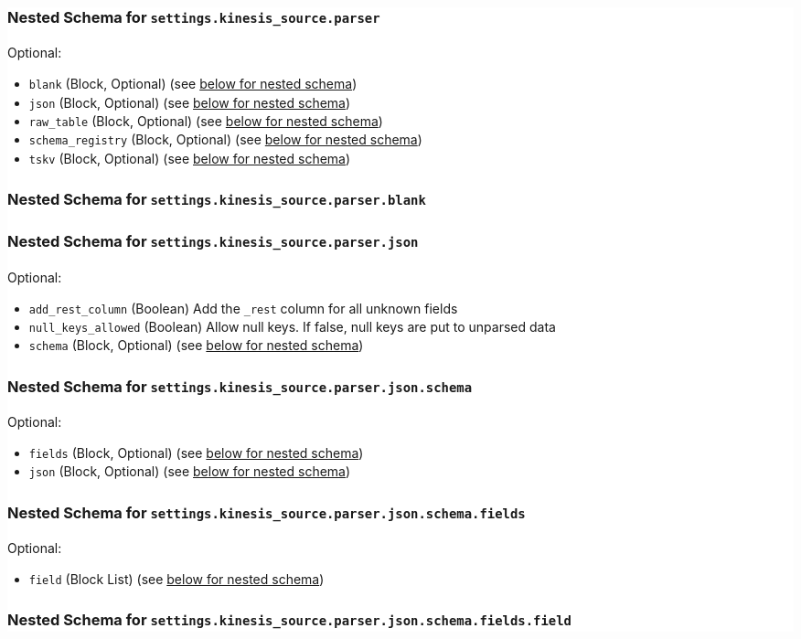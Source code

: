 <a id="nestedblock--settings--kinesis_source--parser"></a>
### Nested Schema for `settings.kinesis_source.parser`

Optional:

- `blank` (Block, Optional) (see [below for nested schema](#nestedblock--settings--kinesis_source--parser--blank))
- `json` (Block, Optional) (see [below for nested schema](#nestedblock--settings--kinesis_source--parser--json))
- `raw_table` (Block, Optional) (see [below for nested schema](#nestedblock--settings--kinesis_source--parser--raw_table))
- `schema_registry` (Block, Optional) (see [below for nested schema](#nestedblock--settings--kinesis_source--parser--schema_registry))
- `tskv` (Block, Optional) (see [below for nested schema](#nestedblock--settings--kinesis_source--parser--tskv))

<a id="nestedblock--settings--kinesis_source--parser--blank"></a>
### Nested Schema for `settings.kinesis_source.parser.blank`


<a id="nestedblock--settings--kinesis_source--parser--json"></a>
### Nested Schema for `settings.kinesis_source.parser.json`

Optional:

- `add_rest_column` (Boolean) Add the `_rest` column for all unknown fields
- `null_keys_allowed` (Boolean) Allow null keys. If false, null keys are put to unparsed data
- `schema` (Block, Optional) (see [below for nested schema](#nestedblock--settings--kinesis_source--parser--json--schema))

<a id="nestedblock--settings--kinesis_source--parser--json--schema"></a>
### Nested Schema for `settings.kinesis_source.parser.json.schema`

Optional:

- `fields` (Block, Optional) (see [below for nested schema](#nestedblock--settings--kinesis_source--parser--json--schema--fields))
- `json` (Block, Optional) (see [below for nested schema](#nestedblock--settings--kinesis_source--parser--json--schema--json))

<a id="nestedblock--settings--kinesis_source--parser--json--schema--fields"></a>
### Nested Schema for `settings.kinesis_source.parser.json.schema.fields`

Optional:

- `field` (Block List) (see [below for nested schema](#nestedblock--settings--kinesis_source--parser--json--schema--fields--field))

<a id="nestedblock--settings--kinesis_source--parser--json--schema--fields--field"></a>
### Nested Schema for `settings.kinesis_source.parser.json.schema.fields.field`
